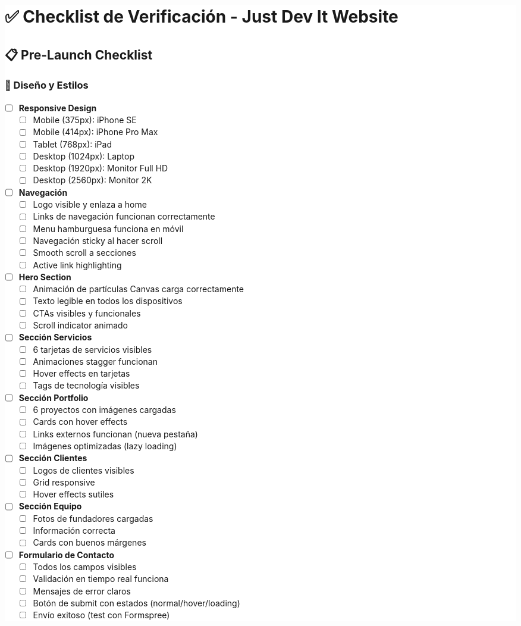# ✅ Checklist de Verificación - Just Dev It Website

## 📋 Pre-Launch Checklist

### 🎨 Diseño y Estilos

- [ ] **Responsive Design**
  - [ ] Mobile (375px): iPhone SE
  - [ ] Mobile (414px): iPhone Pro Max
  - [ ] Tablet (768px): iPad
  - [ ] Desktop (1024px): Laptop
  - [ ] Desktop (1920px): Monitor Full HD
  - [ ] Desktop (2560px): Monitor 2K

- [ ] **Navegación**
  - [ ] Logo visible y enlaza a home
  - [ ] Links de navegación funcionan correctamente
  - [ ] Menu hamburguesa funciona en móvil
  - [ ] Navegación sticky al hacer scroll
  - [ ] Smooth scroll a secciones
  - [ ] Active link highlighting

- [ ] **Hero Section**
  - [ ] Animación de partículas Canvas carga correctamente
  - [ ] Texto legible en todos los dispositivos
  - [ ] CTAs visibles y funcionales
  - [ ] Scroll indicator animado

- [ ] **Sección Servicios**
  - [ ] 6 tarjetas de servicios visibles
  - [ ] Animaciones stagger funcionan
  - [ ] Hover effects en tarjetas
  - [ ] Tags de tecnología visibles

- [ ] **Sección Portfolio**
  - [ ] 6 proyectos con imágenes cargadas
  - [ ] Cards con hover effects
  - [ ] Links externos funcionan (nueva pestaña)
  - [ ] Imágenes optimizadas (lazy loading)

- [ ] **Sección Clientes**
  - [ ] Logos de clientes visibles
  - [ ] Grid responsive
  - [ ] Hover effects sutiles

- [ ] **Sección Equipo**
  - [ ] Fotos de fundadores cargadas
  - [ ] Información correcta
  - [ ] Cards con buenos márgenes

- [ ] **Formulario de Contacto**
  - [ ] Todos los campos visibles
  - [ ] Validación en tiempo real funciona
  - [ ] Mensajes de error claros
  - [ ] Botón de submit con estados (normal/hover/loading)
  - [ ] Envío exitoso (test con Formspree)
